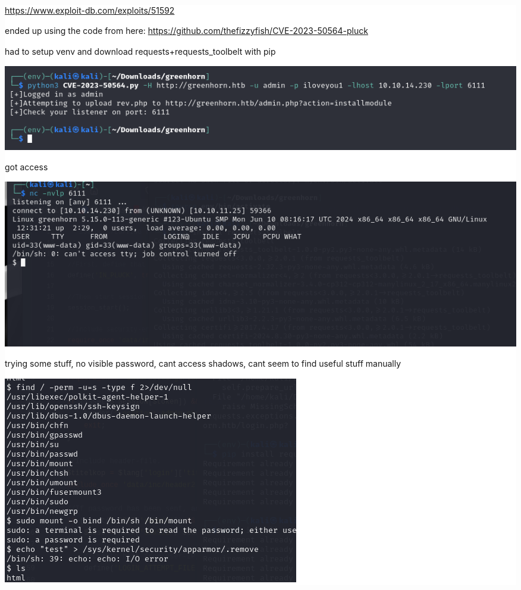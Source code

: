 https://www.exploit-db.com/exploits/51592

ended up using the code from here: https://github.com/thefizzyfish/CVE-2023-50564-pluck

had to setup venv and download requests+requests_toolbelt with pip

![alt text](imagesh33/image-7.png)

got access

![alt text](imagesh33/image-8.png)

trying some stuff, no visible password, cant access shadows, cant seem to find useful stuff manually

![alt text](imagesh33/image-9.png)
